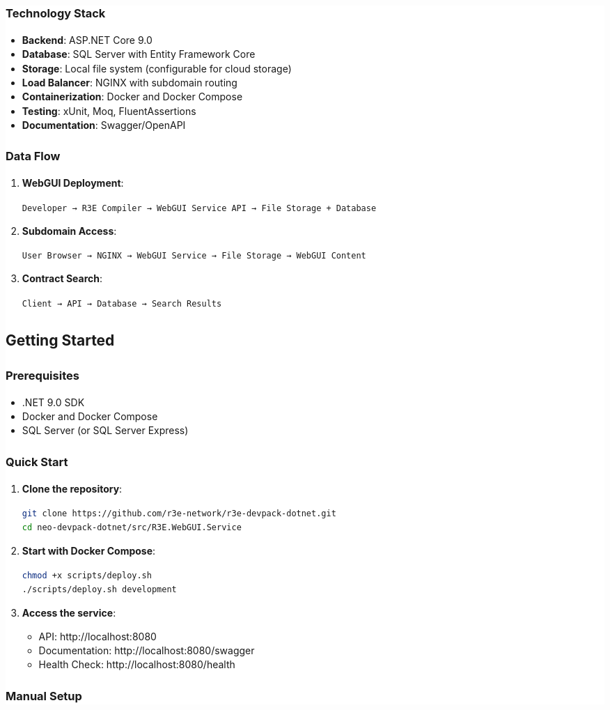 ### Technology Stack

- **Backend**: ASP.NET Core 9.0
- **Database**: SQL Server with Entity Framework Core
- **Storage**: Local file system (configurable for cloud storage)
- **Load Balancer**: NGINX with subdomain routing
- **Containerization**: Docker and Docker Compose
- **Testing**: xUnit, Moq, FluentAssertions
- **Documentation**: Swagger/OpenAPI

### Data Flow

1. **WebGUI Deployment**:
   ```
   Developer → R3E Compiler → WebGUI Service API → File Storage + Database
   ```

2. **Subdomain Access**:
   ```
   User Browser → NGINX → WebGUI Service → File Storage → WebGUI Content
   ```

3. **Contract Search**:
   ```
   Client → API → Database → Search Results
   ```

## Getting Started

### Prerequisites

- .NET 9.0 SDK
- Docker and Docker Compose
- SQL Server (or SQL Server Express)

### Quick Start

1. **Clone the repository**:
   ```bash
   git clone https://github.com/r3e-network/r3e-devpack-dotnet.git
   cd neo-devpack-dotnet/src/R3E.WebGUI.Service
   ```

2. **Start with Docker Compose**:
   ```bash
   chmod +x scripts/deploy.sh
   ./scripts/deploy.sh development
   ```

3. **Access the service**:
   - API: http://localhost:8080
   - Documentation: http://localhost:8080/swagger
   - Health Check: http://localhost:8080/health

### Manual Setup
